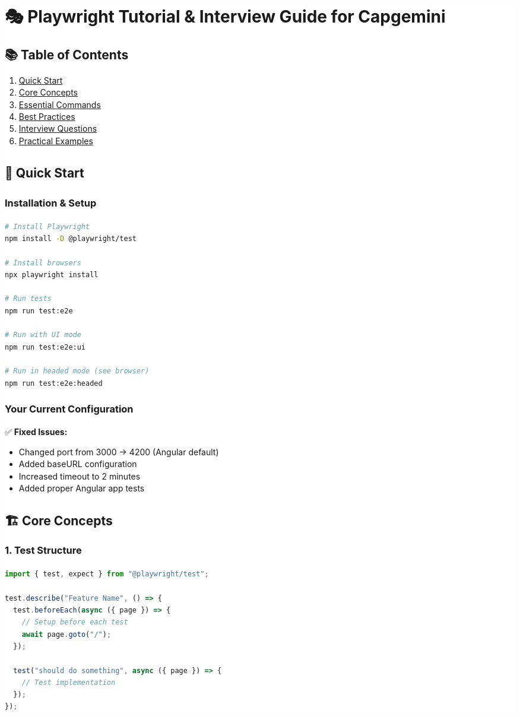 # 🎭 Playwright Tutorial & Interview Guide for Capgemini

## 📚 Table of Contents

1. [Quick Start](#quick-start)
2. [Core Concepts](#core-concepts)
3. [Essential Commands](#essential-commands)
4. [Best Practices](#best-practices)
5. [Interview Questions](#interview-questions)
6. [Practical Examples](#practical-examples)

## 🚀 Quick Start

### Installation & Setup

```bash
# Install Playwright
npm install -D @playwright/test

# Install browsers
npx playwright install

# Run tests
npm run test:e2e

# Run with UI mode
npm run test:e2e:ui

# Run in headed mode (see browser)
npm run test:e2e:headed
```

### Your Current Configuration

✅ **Fixed Issues:**

- Changed port from 3000 → 4200 (Angular default)
- Added baseURL configuration
- Increased timeout to 2 minutes
- Added proper Angular app tests

## 🏗️ Core Concepts

### 1. **Test Structure**

```typescript
import { test, expect } from "@playwright/test";

test.describe("Feature Name", () => {
  test.beforeEach(async ({ page }) => {
    // Setup before each test
    await page.goto("/");
  });

  test("should do something", async ({ page }) => {
    // Test implementation
  });
});
```
